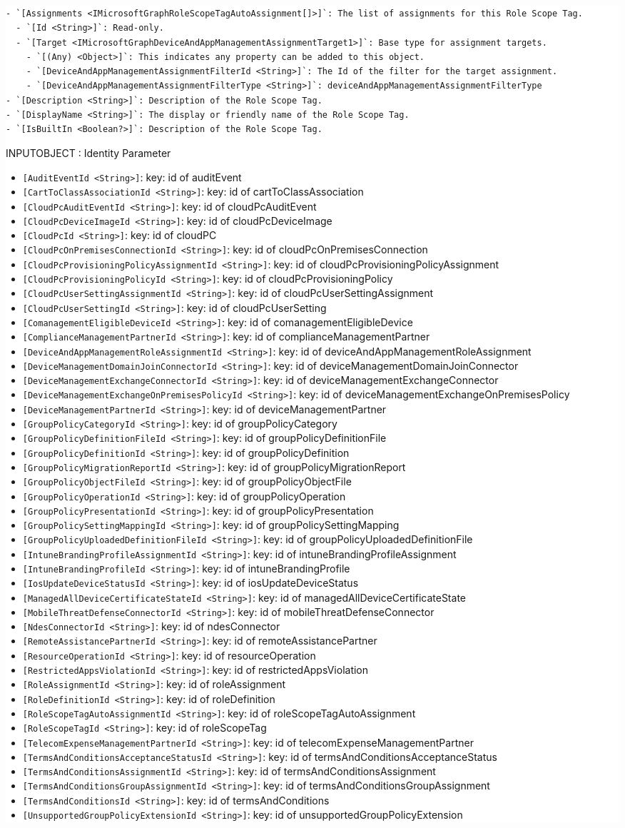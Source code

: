     - `[Assignments <IMicrosoftGraphRoleScopeTagAutoAssignment[]>]`: The list of assignments for this Role Scope Tag.
      - `[Id <String>]`: Read-only.
      - `[Target <IMicrosoftGraphDeviceAndAppManagementAssignmentTarget1>]`: Base type for assignment targets.
        - `[(Any) <Object>]`: This indicates any property can be added to this object.
        - `[DeviceAndAppManagementAssignmentFilterId <String>]`: The Id of the filter for the target assignment.
        - `[DeviceAndAppManagementAssignmentFilterType <String>]`: deviceAndAppManagementAssignmentFilterType
    - `[Description <String>]`: Description of the Role Scope Tag.
    - `[DisplayName <String>]`: The display or friendly name of the Role Scope Tag.
    - `[IsBuiltIn <Boolean?>]`: Description of the Role Scope Tag.

INPUTOBJECT <IDeviceManagementAdministrationIdentity>: Identity Parameter
  - `[AuditEventId <String>]`: key: id of auditEvent
  - `[CartToClassAssociationId <String>]`: key: id of cartToClassAssociation
  - `[CloudPcAuditEventId <String>]`: key: id of cloudPcAuditEvent
  - `[CloudPcDeviceImageId <String>]`: key: id of cloudPcDeviceImage
  - `[CloudPcId <String>]`: key: id of cloudPC
  - `[CloudPcOnPremisesConnectionId <String>]`: key: id of cloudPcOnPremisesConnection
  - `[CloudPcProvisioningPolicyAssignmentId <String>]`: key: id of cloudPcProvisioningPolicyAssignment
  - `[CloudPcProvisioningPolicyId <String>]`: key: id of cloudPcProvisioningPolicy
  - `[CloudPcUserSettingAssignmentId <String>]`: key: id of cloudPcUserSettingAssignment
  - `[CloudPcUserSettingId <String>]`: key: id of cloudPcUserSetting
  - `[ComanagementEligibleDeviceId <String>]`: key: id of comanagementEligibleDevice
  - `[ComplianceManagementPartnerId <String>]`: key: id of complianceManagementPartner
  - `[DeviceAndAppManagementRoleAssignmentId <String>]`: key: id of deviceAndAppManagementRoleAssignment
  - `[DeviceManagementDomainJoinConnectorId <String>]`: key: id of deviceManagementDomainJoinConnector
  - `[DeviceManagementExchangeConnectorId <String>]`: key: id of deviceManagementExchangeConnector
  - `[DeviceManagementExchangeOnPremisesPolicyId <String>]`: key: id of deviceManagementExchangeOnPremisesPolicy
  - `[DeviceManagementPartnerId <String>]`: key: id of deviceManagementPartner
  - `[GroupPolicyCategoryId <String>]`: key: id of groupPolicyCategory
  - `[GroupPolicyDefinitionFileId <String>]`: key: id of groupPolicyDefinitionFile
  - `[GroupPolicyDefinitionId <String>]`: key: id of groupPolicyDefinition
  - `[GroupPolicyMigrationReportId <String>]`: key: id of groupPolicyMigrationReport
  - `[GroupPolicyObjectFileId <String>]`: key: id of groupPolicyObjectFile
  - `[GroupPolicyOperationId <String>]`: key: id of groupPolicyOperation
  - `[GroupPolicyPresentationId <String>]`: key: id of groupPolicyPresentation
  - `[GroupPolicySettingMappingId <String>]`: key: id of groupPolicySettingMapping
  - `[GroupPolicyUploadedDefinitionFileId <String>]`: key: id of groupPolicyUploadedDefinitionFile
  - `[IntuneBrandingProfileAssignmentId <String>]`: key: id of intuneBrandingProfileAssignment
  - `[IntuneBrandingProfileId <String>]`: key: id of intuneBrandingProfile
  - `[IosUpdateDeviceStatusId <String>]`: key: id of iosUpdateDeviceStatus
  - `[ManagedAllDeviceCertificateStateId <String>]`: key: id of managedAllDeviceCertificateState
  - `[MobileThreatDefenseConnectorId <String>]`: key: id of mobileThreatDefenseConnector
  - `[NdesConnectorId <String>]`: key: id of ndesConnector
  - `[RemoteAssistancePartnerId <String>]`: key: id of remoteAssistancePartner
  - `[ResourceOperationId <String>]`: key: id of resourceOperation
  - `[RestrictedAppsViolationId <String>]`: key: id of restrictedAppsViolation
  - `[RoleAssignmentId <String>]`: key: id of roleAssignment
  - `[RoleDefinitionId <String>]`: key: id of roleDefinition
  - `[RoleScopeTagAutoAssignmentId <String>]`: key: id of roleScopeTagAutoAssignment
  - `[RoleScopeTagId <String>]`: key: id of roleScopeTag
  - `[TelecomExpenseManagementPartnerId <String>]`: key: id of telecomExpenseManagementPartner
  - `[TermsAndConditionsAcceptanceStatusId <String>]`: key: id of termsAndConditionsAcceptanceStatus
  - `[TermsAndConditionsAssignmentId <String>]`: key: id of termsAndConditionsAssignment
  - `[TermsAndConditionsGroupAssignmentId <String>]`: key: id of termsAndConditionsGroupAssignment
  - `[TermsAndConditionsId <String>]`: key: id of termsAndConditions
  - `[UnsupportedGroupPolicyExtensionId <String>]`: key: id of unsupportedGroupPolicyExtension